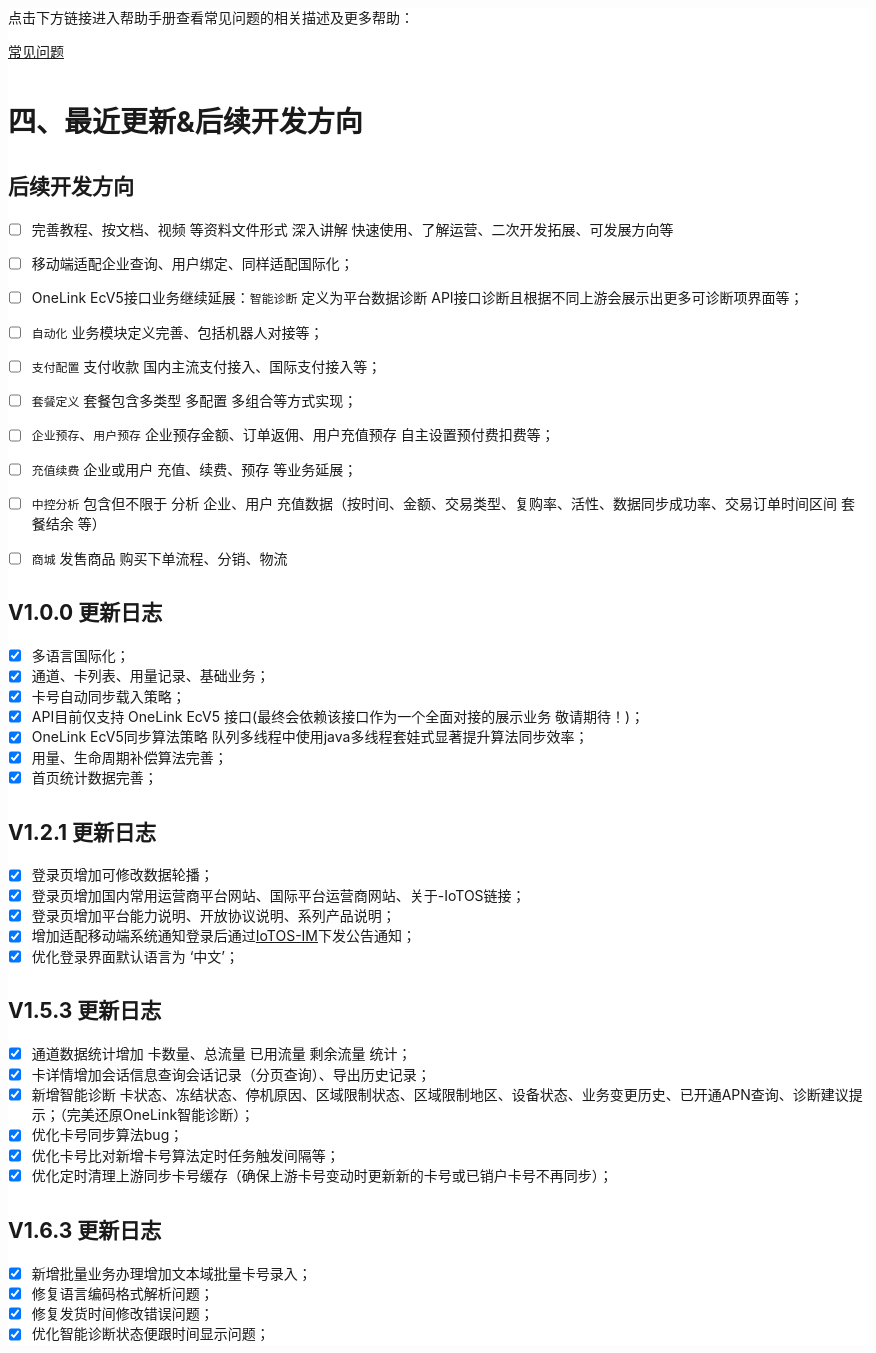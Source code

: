 点击下方链接进入帮助手册查看常见问题的相关描述及更多帮助：

[常见问题](http://www.iotos.top/)

# 四、最近更新&后续开发方向

## 后续开发方向

- [ ] 完善教程、按文档、视频 等资料文件形式 深入讲解 快速使用、了解运营、二次开发拓展、可发展方向等
- [ ] 移动端适配企业查询、用户绑定、同样适配国际化；
- [ ] OneLink EcV5接口业务继续延展：`智能诊断` 定义为平台数据诊断 API接口诊断且根据不同上游会展示出更多可诊断项界面等；
- [ ] `自动化` 业务模块定义完善、包括机器人对接等；
- [ ] `支付配置` 支付收款 国内主流支付接入、国际支付接入等；
- [ ] `套餐定义` 套餐包含多类型 多配置 多组合等方式实现；
- [ ] `企业预存`、`用户预存` 企业预存金额、订单返佣、用户充值预存 自主设置预付费扣费等；
- [ ] `充值续费` 企业或用户 充值、续费、预存 等业务延展；
- [ ] `中控分析` 包含但不限于 分析 企业、用户 充值数据（按时间、金额、交易类型、复购率、活性、数据同步成功率、交易订单时间区间 套餐结余 等）
- [ ] `商城` 发售商品 购买下单流程、分销、物流


## V1.0.0 更新日志

- [x] 多语言国际化；
- [x] 通道、卡列表、用量记录、基础业务；
- [x] 卡号自动同步载入策略；
- [x] API目前仅支持 OneLink EcV5 接口(最终会依赖该接口作为一个全面对接的展示业务 敬请期待！)；
- [x] OneLink EcV5同步算法策略 队列多线程中使用java多线程套娃式显著提升算法同步效率；
- [x] 用量、生命周期补偿算法完善；
- [x] 首页统计数据完善；

## V1.2.1 更新日志

- [x] 登录页增加可修改数据轮播；
- [x] 登录页增加国内常用运营商平台网站、国际平台运营商网站、关于-IoTOS链接；
- [x] 登录页增加平台能力说明、开放协议说明、系列产品说明；
- [x] 增加适配移动端系统通知登录后通过[IoTOS-IM](https://gitee.com/chinaiot/iotos-im)下发公告通知；
- [x] 优化登录界面默认语言为 ‘中文’；

## V1.5.3 更新日志

- [x] 通道数据统计增加 卡数量、总流量 已用流量 剩余流量 统计；
- [x] 卡详情增加会话信息查询会话记录（分页查询）、导出历史记录；
- [x] 新增智能诊断 卡状态、冻结状态、停机原因、区域限制状态、区域限制地区、设备状态、业务变更历史、已开通APN查询、诊断建议提示；（完美还原OneLink智能诊断）；
- [x] 优化卡号同步算法bug；
- [x] 优化卡号比对新增卡号算法定时任务触发间隔等；
- [x] 优化定时清理上游同步卡号缓存（确保上游卡号变动时更新新的卡号或已销户卡号不再同步）；

## V1.6.3 更新日志

- [x] 新增批量业务办理增加文本域批量卡号录入；
- [x] 修复语言编码格式解析问题；
- [x] 修复发货时间修改错误问题；
- [x] 优化智能诊断状态便跟时间显示问题；
